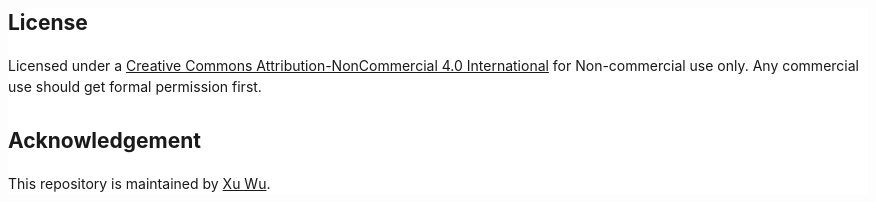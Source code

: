 ## License
Licensed under a [Creative Commons Attribution-NonCommercial 4.0 International](https://creativecommons.org/licenses/by-nc/4.0/) for Non-commercial use only.
Any commercial use should get formal permission first.

## Acknowledgement
This repository is maintained by [Xu Wu](https://csxuwu.github.io/).

